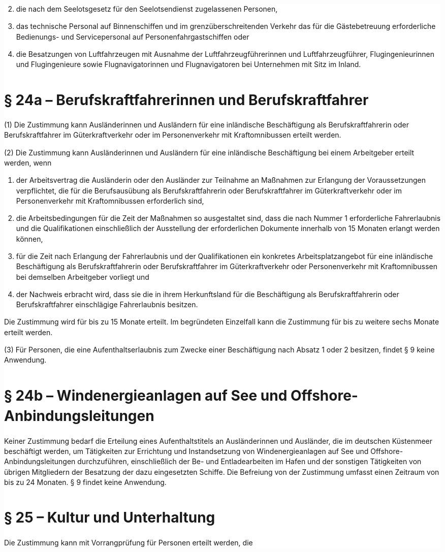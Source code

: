 2. die nach dem Seelotsgesetz für den Seelotsendienst zugelassenen Personen,

3. das technische Personal auf Binnenschiffen und im grenzüberschreitenden Verkehr das für die Gästebetreuung erforderliche Bedienungs- und Servicepersonal auf Personenfahrgastschiffen oder

4. die Besatzungen von Luftfahrzeugen mit Ausnahme der Luftfahrzeugführerinnen und Luftfahrzeugführer, Flugingenieurinnen und Flugingenieure sowie Flugnavigatorinnen und Flugnavigatoren bei Unternehmen mit Sitz im Inland.

# § 24a – Berufskraftfahrerinnen und Berufskraftfahrer

(1) Die Zustimmung kann Ausländerinnen und Ausländern für eine inländische Beschäftigung als Berufskraftfahrerin oder Berufskraftfahrer im Güterkraftverkehr oder im Personenverkehr mit Kraftomnibussen erteilt werden.

(2) Die Zustimmung kann Ausländerinnen und Ausländern für eine inländische Beschäftigung bei einem Arbeitgeber erteilt werden, wenn

1. der Arbeitsvertrag die Ausländerin oder den Ausländer zur Teilnahme an Maßnahmen zur Erlangung der Voraussetzungen verpflichtet, die für die Berufsausübung als Berufskraftfahrerin oder Berufskraftfahrer im Güterkraftverkehr oder im Personenverkehr mit Kraftomnibussen erforderlich sind,

2. die Arbeitsbedingungen für die Zeit der Maßnahmen so ausgestaltet sind, dass die nach Nummer 1 erforderliche Fahrerlaubnis und die Qualifikationen einschließlich der Ausstellung der erforderlichen Dokumente innerhalb von 15 Monaten erlangt werden können,

3. für die Zeit nach Erlangung der Fahrerlaubnis und der Qualifikationen ein konkretes Arbeitsplatzangebot für eine inländische Beschäftigung als Berufskraftfahrerin oder Berufskraftfahrer im Güterkraftverkehr oder Personenverkehr mit Kraftomnibussen bei demselben Arbeitgeber vorliegt und

4. der Nachweis erbracht wird, dass sie die in ihrem Herkunftsland für die Beschäftigung als Berufskraftfahrerin oder Berufskraftfahrer einschlägige Fahrerlaubnis besitzen.

Die Zustimmung wird für bis zu 15 Monate erteilt. Im begründeten Einzelfall kann die Zustimmung für bis zu weitere sechs Monate erteilt werden.

(3) Für Personen, die eine Aufenthaltserlaubnis zum Zwecke einer Beschäftigung nach Absatz 1 oder 2 besitzen, findet § 9 keine Anwendung.

# § 24b – Windenergieanlagen auf See und Offshore-Anbindungsleitungen

Keiner Zustimmung bedarf die Erteilung eines Aufenthaltstitels an Ausländerinnen und Ausländer, die im deutschen Küstenmeer beschäftigt werden, um Tätigkeiten zur Errichtung und Instandsetzung von Windenergieanlagen auf See und Offshore-Anbindungsleitungen durchzuführen, einschließlich der Be- und Entladearbeiten im Hafen und der sonstigen Tätigkeiten von übrigen Mitgliedern der Besatzung der dazu eingesetzten Schiffe. Die Befreiung von der Zustimmung umfasst einen Zeitraum von bis zu 24 Monaten. § 9 findet keine Anwendung.

# § 25 – Kultur und Unterhaltung

Die Zustimmung kann mit Vorrangprüfung für Personen erteilt werden, die
